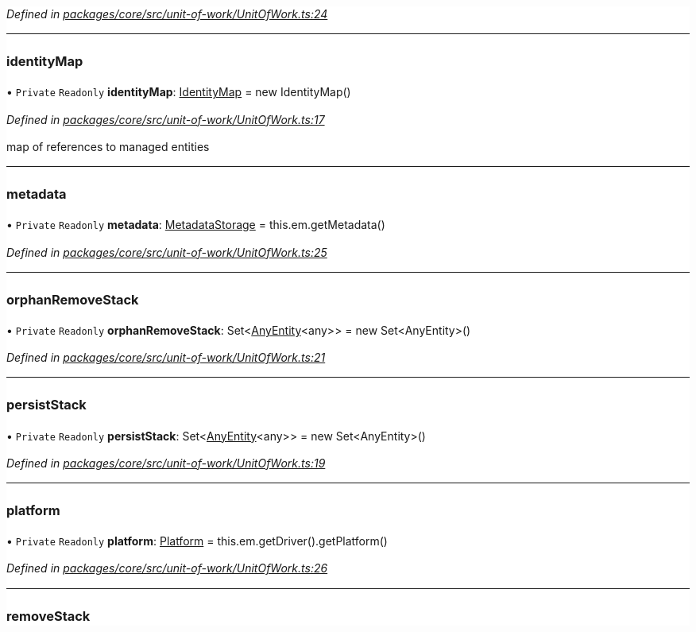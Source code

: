 *Defined in [packages/core/src/unit-of-work/UnitOfWork.ts:24](https://github.com/mikro-orm/mikro-orm/blob/18b580bb42/packages/core/src/unit-of-work/UnitOfWork.ts#L24)*

___

### identityMap

• `Private` `Readonly` **identityMap**: [IdentityMap](identitymap.md) = new IdentityMap()

*Defined in [packages/core/src/unit-of-work/UnitOfWork.ts:17](https://github.com/mikro-orm/mikro-orm/blob/18b580bb42/packages/core/src/unit-of-work/UnitOfWork.ts#L17)*

map of references to managed entities

___

### metadata

• `Private` `Readonly` **metadata**: [MetadataStorage](metadatastorage.md) = this.em.getMetadata()

*Defined in [packages/core/src/unit-of-work/UnitOfWork.ts:25](https://github.com/mikro-orm/mikro-orm/blob/18b580bb42/packages/core/src/unit-of-work/UnitOfWork.ts#L25)*

___

### orphanRemoveStack

• `Private` `Readonly` **orphanRemoveStack**: Set&#60;[AnyEntity](../index.md#anyentity)&#60;any>> = new Set&#60;AnyEntity>()

*Defined in [packages/core/src/unit-of-work/UnitOfWork.ts:21](https://github.com/mikro-orm/mikro-orm/blob/18b580bb42/packages/core/src/unit-of-work/UnitOfWork.ts#L21)*

___

### persistStack

• `Private` `Readonly` **persistStack**: Set&#60;[AnyEntity](../index.md#anyentity)&#60;any>> = new Set&#60;AnyEntity>()

*Defined in [packages/core/src/unit-of-work/UnitOfWork.ts:19](https://github.com/mikro-orm/mikro-orm/blob/18b580bb42/packages/core/src/unit-of-work/UnitOfWork.ts#L19)*

___

### platform

• `Private` `Readonly` **platform**: [Platform](platform.md) = this.em.getDriver().getPlatform()

*Defined in [packages/core/src/unit-of-work/UnitOfWork.ts:26](https://github.com/mikro-orm/mikro-orm/blob/18b580bb42/packages/core/src/unit-of-work/UnitOfWork.ts#L26)*

___

### removeStack
